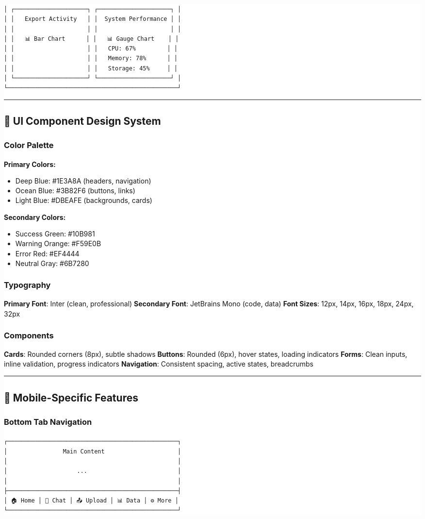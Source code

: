 ```
│ ┌─────────────────────┐ ┌─────────────────────┐ │
│ │   Export Activity   │ │  System Performance │ │
│ │                     │ │                     │ │
│ │   📊 Bar Chart      │ │   📊 Gauge Chart    │ │
│ │                     │ │   CPU: 67%         │ │
│ │                     │ │   Memory: 78%      │ │
│ │                     │ │   Storage: 45%     │ │
│ └─────────────────────┘ └─────────────────────┘ │
└─────────────────────────────────────────────────┘
```

---

## 🎨 UI Component Design System

### Color Palette
**Primary Colors:**
- Deep Blue: #1E3A8A (headers, navigation)
- Ocean Blue: #3B82F6 (buttons, links)
- Light Blue: #DBEAFE (backgrounds, cards)

**Secondary Colors:**
- Success Green: #10B981
- Warning Orange: #F59E0B
- Error Red: #EF4444
- Neutral Gray: #6B7280

### Typography
**Primary Font**: Inter (clean, professional)
**Secondary Font**: JetBrains Mono (code, data)
**Font Sizes**: 12px, 14px, 16px, 18px, 24px, 32px

### Components
**Cards**: Rounded corners (8px), subtle shadows
**Buttons**: Rounded (6px), hover states, loading indicators
**Forms**: Clean inputs, inline validation, progress indicators
**Navigation**: Consistent spacing, active states, breadcrumbs

---

## 📱 Mobile-Specific Features

### Bottom Tab Navigation
```
┌─────────────────────────────────────────────────┐
│                Main Content                     │
│                                                 │
│                    ...                          │
│                                                 │
├─────────────────────────────────────────────────┤
│ 🏠 Home │ 💬 Chat │ 📤 Upload │ 📊 Data │ ⚙️ More │
└─────────────────────────────────────────────────┘
```
